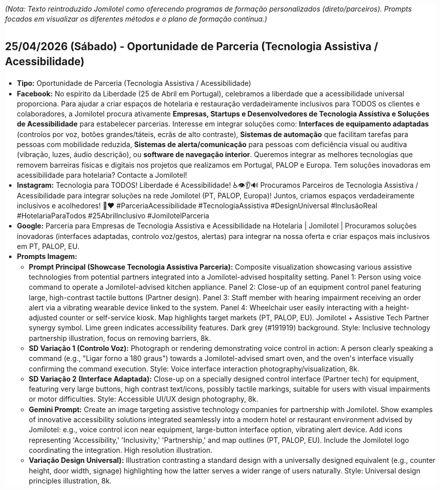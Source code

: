 
*(Nota: Texto reintroduzido Jomilotel como oferecendo programas de formação personalizados (direto/parceiros). Prompts focados em visualizar os diferentes métodos e o plano de formação contínua.)*

## 25/04/2026 (Sábado) - Oportunidade de Parceria (Tecnologia Assistiva / Acessibilidade)

*   **Tipo:** Oportunidade de Parceria (Tecnologia Assistiva / Acessibilidade)
*   **Facebook:** No espírito da Liberdade (25 de Abril em Portugal), celebramos a liberdade que a acessibilidade universal proporciona. Para ajudar a criar espaços de hotelaria e restauração verdadeiramente inclusivos para TODOS os clientes e colaboradores, a Jomilotel procura ativamente **Empresas, Startups e Desenvolvedores de Tecnologia Assistiva e Soluções de Acessibilidade** para estabelecer parcerias. Interesse em integrar soluções como: **Interfaces de equipamento adaptadas** (controlos por voz, botões grandes/táteis, ecrãs de alto contraste), **Sistemas de automação** que facilitam tarefas para pessoas com mobilidade reduzida, **Sistemas de alerta/comunicação** para pessoas com deficiência visual ou auditiva (vibração, luzes, áudio descrição), ou **software de navegação interior**. Queremos integrar as melhores tecnologias que removem barreiras físicas e digitais nos projetos que realizamos em Portugal, PALOP e Europa. Tem soluções inovadoras em acessibilidade para hotelaria? Contacte a Jomilotel!
*   **Instagram:** Tecnologia para TODOS! Liberdade é Acessibilidade! ♿️👁️👂🔊 Procuramos Parceiros de Tecnologia Assistiva / Acessibilidade para integrar soluções na rede Jomilotel (PT, PALOP, Europa)! Juntos, criamos espaços verdadeiramente inclusivos e acolhedores! 🤝❤️ #ParceriaAcessibilidade #TecnologiaAssistiva #DesignUniversal #InclusãoReal #HotelariaParaTodos #25AbrilInclusivo #JomilotelParceria
*   **Google:** Parceria para Empresas de Tecnologia Assistiva e Acessibilidade na Hotelaria | Jomilotel | Procuramos soluções inovadoras (interfaces adaptadas, controlo voz/gestos, alertas) para integrar na nossa oferta e criar espaços mais inclusivos em PT, PALOP, EU.
*   **Prompts Imagem:**
    *   **Prompt Principal (Showcase Tecnologia Assistiva Parceria):** Composite visualization showcasing various assistive technologies from potential partners integrated into a Jomilotel-advised hospitality setting. Panel 1: Person using voice command to operate a Jomilotel-advised kitchen appliance. Panel 2: Close-up of an equipment control panel featuring large, high-contrast tactile buttons (Partner design). Panel 3: Staff member with hearing impairment receiving an order alert via a vibrating wearable device linked to the system. Panel 4: Wheelchair user easily interacting with a height-adjusted counter or self-service kiosk. Map highlights target markets (PT, PALOP, EU). Jomilotel + Assistive Tech Partner synergy symbol. Lime green indicates accessibility features. Dark grey (#191919) background. Style: Inclusive technology partnership illustration, focus on removing barriers, 8k.
    *   **SD Variação 1 (Controlo Voz):** Photograph or rendering demonstrating voice control in action: A person clearly speaking a command (e.g., "Ligar forno a 180 graus") towards a Jomilotel-advised smart oven, and the oven's interface visually confirming the command execution. Style: Voice interface interaction photography/visualization, 8k.
    *   **SD Variação 2 (Interface Adaptada):** Close-up on a specially designed control interface (Partner tech) for equipment, featuring very large buttons, high contrast text/icons, possibly tactile markings, suitable for users with visual impairments or motor difficulties. Style: Accessible UI/UX design photography, 8k.
    *   **Gemini Prompt:** Create an image targeting assistive technology companies for partnership with Jomilotel. Show examples of innovative accessibility solutions integrated seamlessly into a modern hotel or restaurant environment advised by Jomilotel: e.g., voice control icon near equipment, large-button interface option, vibrating alert device. Add icons representing 'Accessibility,' 'Inclusivity,' 'Partnership,' and map outlines (PT, PALOP, EU). Include the Jomilotel logo coordinating the integration. High resolution illustration.
    *   **Variação Design Universal):** Illustration contrasting a standard design with a universally designed equivalent (e.g., counter height, door width, signage) highlighting how the latter serves a wider range of users naturally. Style: Universal design principles illustration, 8k.
